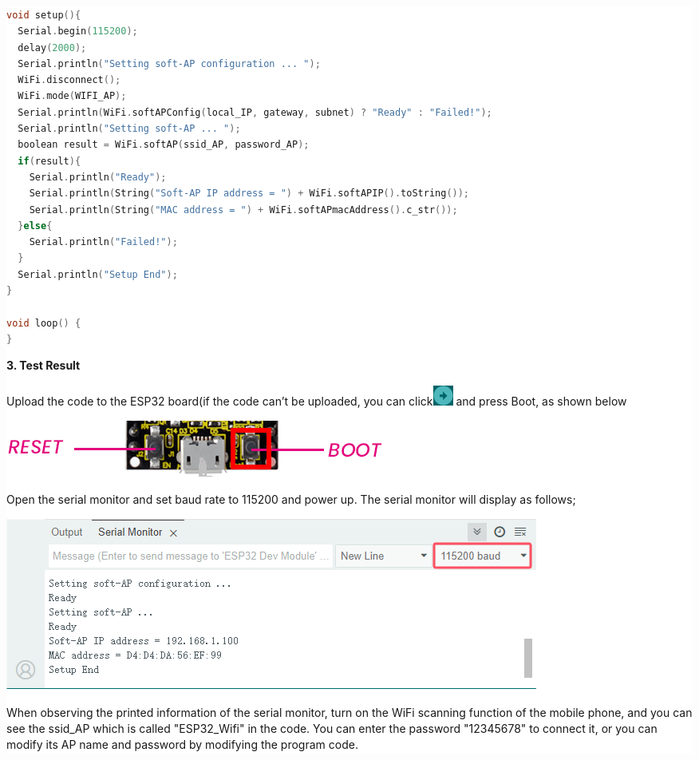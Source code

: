 ```c
void setup(){
  Serial.begin(115200);
  delay(2000);
  Serial.println("Setting soft-AP configuration ... ");
  WiFi.disconnect();
  WiFi.mode(WIFI_AP);
  Serial.println(WiFi.softAPConfig(local_IP, gateway, subnet) ? "Ready" : "Failed!");
  Serial.println("Setting soft-AP ... ");
  boolean result = WiFi.softAP(ssid_AP, password_AP);
  if(result){
    Serial.println("Ready");
    Serial.println(String("Soft-AP IP address = ") + WiFi.softAPIP().toString());
    Serial.println(String("MAC address = ") + WiFi.softAPmacAddress().c_str());
  }else{
    Serial.println("Failed!");
  }
  Serial.println("Setup End");
}
 
void loop() {
}
```

 **3. Test Result**

Upload the code to the ESP32 board(if the code can’t be uploaded, you can click![](media/d09c4a31563f04a42d451e7bc1a5fb8a.png) and press Boot, as shown below

![](media/dc77bfcf5851c8f43aab6cbe7cec7920.png)

Open the serial monitor and set baud rate to 115200 and power up. The serial monitor will display as follows;

![Img](./media/img-20250214115119.png)

When observing the printed information of the serial monitor, turn on the WiFi scanning function of the mobile phone, and you can see the ssid_AP which is called "ESP32_Wifi" in the code. You can enter the password "12345678" to connect it, or you can modify its AP name and password by modifying the program code.
